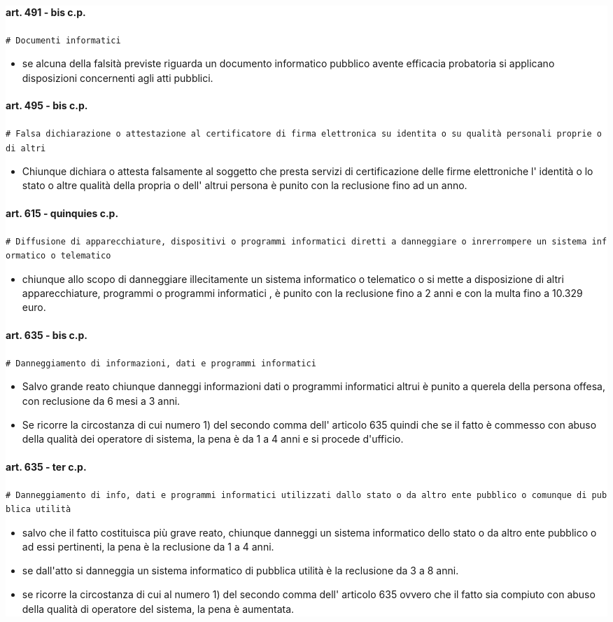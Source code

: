 
#### art. 491 - bis c.p.
	# Documenti informatici 

- se alcuna della falsità previste riguarda un documento informatico pubblico avente efficacia probatoria si applicano disposizioni concernenti agli atti pubblici. 
#### art. 495 - bis c.p.
	# Falsa dichiarazione o attestazione al certificatore di firma elettronica su identita o su qualità personali proprie o di altri 

- Chiunque dichiara o attesta falsamente al soggetto che presta servizi di certificazione delle firme elettroniche l' identità o lo stato o altre qualità della propria o dell' altrui persona è punito con la reclusione fino ad un anno. 
#### art. 615 - quinquies c.p.
	# Diffusione di apparecchiature, dispositivi o programmi informatici diretti a danneggiare o inrerrompere un sistema informatico o telematico 

- chiunque allo scopo di danneggiare illecitamente un sistema informatico o telematico o si mette a disposizione di altri apparecchiature, programmi o programmi informatici , è punito con la reclusione fino a 2 anni e con la multa fino a 10.329 euro.

#### art. 635 - bis c.p.
	# Danneggiamento di informazioni, dati e programmi informatici 

- Salvo grande reato chiunque danneggi informazioni dati o programmi informatici altrui è punito a querela della persona offesa, con reclusione da 6 mesi a 3 anni. 

- Se ricorre la circostanza di cui numero 1) del secondo comma dell' articolo 635 quindi che se il fatto è commesso con abuso della qualità dei operatore di sistema, la pena è da 1 a 4 anni e si procede d'ufficio.

#### art. 635 - ter c.p.
	# Danneggiamento di info, dati e programmi informatici utilizzati dallo stato o da altro ente pubblico o comunque di pubblica utilità 

- salvo che il fatto costituisca più grave reato, chiunque danneggi un sistema informatico dello stato o da altro ente pubblico o ad essi pertinenti, la pena è la reclusione da 1 a 4 anni.
  
- se dall'atto si danneggia un sistema informatico di pubblica utilità è la reclusione da 3 a 8 anni.
  
- se ricorre la circostanza di cui al numero 1) del secondo comma dell' articolo 635 ovvero che il fatto sia compiuto con abuso della qualità di operatore del sistema, la pena è aumentata.
